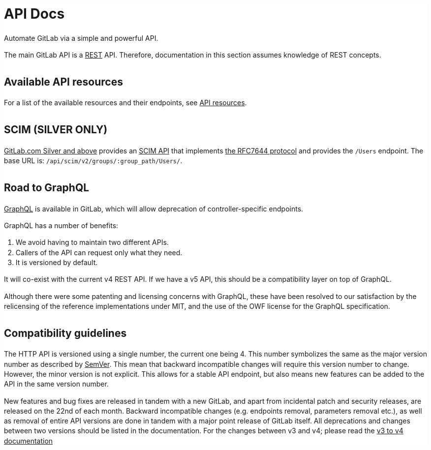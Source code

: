 # API Docs

Automate GitLab via a simple and powerful API.

The main GitLab API is a [REST](https://en.wikipedia.org/wiki/Representational_state_transfer) API. Therefore, documentation in this section assumes knowledge of REST concepts.

## Available API resources

For a list of the available resources and their endpoints, see
[API resources](api_resources.md).

## SCIM **(SILVER ONLY)**

[GitLab.com Silver and above](https://about.gitlab.com/pricing/) provides an [SCIM API](scim.md) that implements [the RFC7644 protocol](https://tools.ietf.org/html/rfc7644) and provides
the `/Users` endpoint. The base URL is: `/api/scim/v2/groups/:group_path/Users/`.

## Road to GraphQL

[GraphQL](graphql/index.md) is available in GitLab, which will
allow deprecation of controller-specific endpoints.

GraphQL has a number of benefits:

1. We avoid having to maintain two different APIs.
1. Callers of the API can request only what they need.
1. It is versioned by default.

It will co-exist with the current v4 REST API. If we have a v5 API, this should
be a compatibility layer on top of GraphQL.

Although there were some patenting and licensing concerns with GraphQL, these
have been resolved to our satisfaction by the relicensing of the reference
implementations under MIT, and the use of the OWF license for the GraphQL
specification.

## Compatibility guidelines

The HTTP API is versioned using a single number, the current one being 4. This
number symbolizes the same as the major version number as described by
[SemVer](https://semver.org/). This mean that backward incompatible changes
will require this version number to change. However, the minor version is
not explicit. This allows for a stable API endpoint, but also means new
features can be added to the API in the same version number.

New features and bug fixes are released in tandem with a new GitLab, and apart
from incidental patch and security releases, are released on the 22nd of each
month. Backward incompatible changes (e.g. endpoints removal, parameters
removal etc.), as well as removal of entire API versions are done in tandem
with a major point release of GitLab itself. All deprecations and changes
between two versions should be listed in the documentation. For the changes
between v3 and v4; please read the [v3 to v4 documentation](v3_to_v4.md)
